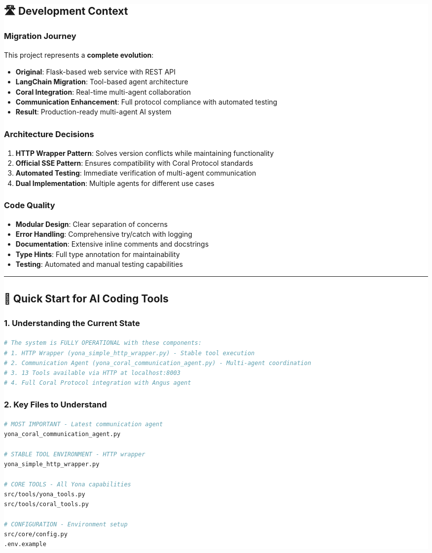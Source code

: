 
## 🛣️ **Development Context**

### **Migration Journey**
This project represents a **complete evolution**:
- **Original**: Flask-based web service with REST API
- **LangChain Migration**: Tool-based agent architecture
- **Coral Integration**: Real-time multi-agent collaboration
- **Communication Enhancement**: Full protocol compliance with automated testing
- **Result**: Production-ready multi-agent AI system

### **Architecture Decisions**
1. **HTTP Wrapper Pattern**: Solves version conflicts while maintaining functionality
2. **Official SSE Pattern**: Ensures compatibility with Coral Protocol standards
3. **Automated Testing**: Immediate verification of multi-agent communication
4. **Dual Implementation**: Multiple agents for different use cases

### **Code Quality**
- **Modular Design**: Clear separation of concerns
- **Error Handling**: Comprehensive try/catch with logging
- **Documentation**: Extensive inline comments and docstrings
- **Type Hints**: Full type annotation for maintainability
- **Testing**: Automated and manual testing capabilities

---

## 🚀 **Quick Start for AI Coding Tools**

### **1. Understanding the Current State**
```bash
# The system is FULLY OPERATIONAL with these components:
# 1. HTTP Wrapper (yona_simple_http_wrapper.py) - Stable tool execution
# 2. Communication Agent (yona_coral_communication_agent.py) - Multi-agent coordination
# 3. 13 Tools available via HTTP at localhost:8003
# 4. Full Coral Protocol integration with Angus agent
```

### **2. Key Files to Understand**
```bash
# MOST IMPORTANT - Latest communication agent
yona_coral_communication_agent.py

# STABLE TOOL ENVIRONMENT - HTTP wrapper
yona_simple_http_wrapper.py

# CORE TOOLS - All Yona capabilities
src/tools/yona_tools.py
src/tools/coral_tools.py

# CONFIGURATION - Environment setup
src/core/config.py
.env.example
```
